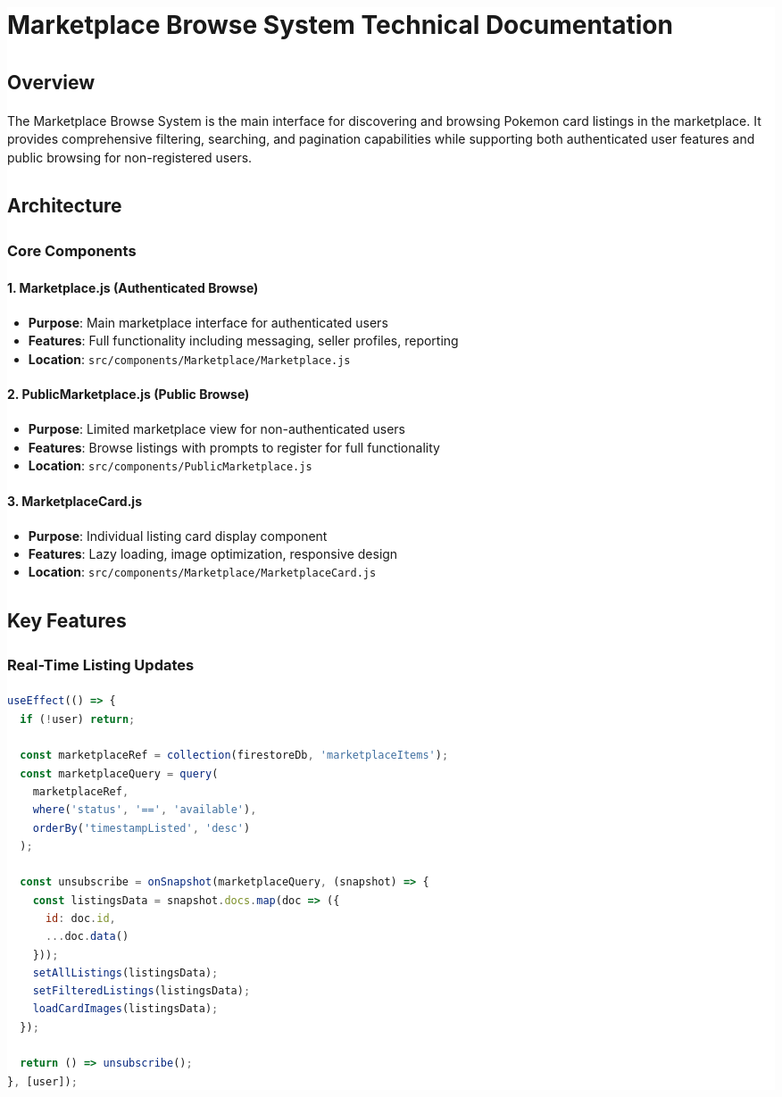 # Marketplace Browse System Technical Documentation

## Overview

The Marketplace Browse System is the main interface for discovering and browsing Pokemon card listings in the marketplace. It provides comprehensive filtering, searching, and pagination capabilities while supporting both authenticated user features and public browsing for non-registered users.

## Architecture

### Core Components

#### 1. Marketplace.js (Authenticated Browse)
- **Purpose**: Main marketplace interface for authenticated users
- **Features**: Full functionality including messaging, seller profiles, reporting
- **Location**: `src/components/Marketplace/Marketplace.js`

#### 2. PublicMarketplace.js (Public Browse)
- **Purpose**: Limited marketplace view for non-authenticated users  
- **Features**: Browse listings with prompts to register for full functionality
- **Location**: `src/components/PublicMarketplace.js`

#### 3. MarketplaceCard.js
- **Purpose**: Individual listing card display component
- **Features**: Lazy loading, image optimization, responsive design
- **Location**: `src/components/Marketplace/MarketplaceCard.js`

## Key Features

### Real-Time Listing Updates
```javascript
useEffect(() => {
  if (!user) return;

  const marketplaceRef = collection(firestoreDb, 'marketplaceItems');
  const marketplaceQuery = query(
    marketplaceRef,
    where('status', '==', 'available'),
    orderBy('timestampListed', 'desc')
  );

  const unsubscribe = onSnapshot(marketplaceQuery, (snapshot) => {
    const listingsData = snapshot.docs.map(doc => ({
      id: doc.id,
      ...doc.data()
    }));
    setAllListings(listingsData);
    setFilteredListings(listingsData);
    loadCardImages(listingsData);
  });

  return () => unsubscribe();
}, [user]);
```
